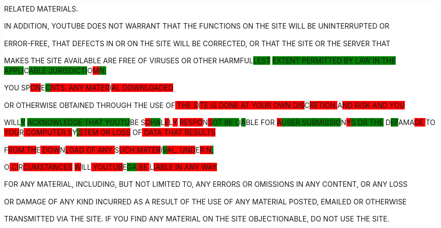 
RELATED MATERIALS. 


IN ADDITION, YOUTUBE DOES NOT WARRANT THAT THE FUNCTIONS ON THE SITE WILL BE UNINTERRUPTED OR


ERROR-FREE, THAT DEFECTS IN OR ON THE SITE WILL BE CORRECTED, OR THAT THE SITE OR THE SERVER THAT


MAKES THE SITE AVAILABLE ARE FREE OF VIRUSES OR OTHER HARM</span>FUL<span style="background-color: green;">LEST</span> <span style="background-color: green;">EXTENT PERMITTED BY LAW IN THE APPLI</span>C<span style="background-color: green;">ABLE JURISDICTI</span>O<span style="background-color: red;">M</span><span style="background-color: green;">N. 


YOU S</span>P<span style="background-color: red;">ON</span>E<span style="background-color: green;">C</span><span style="background-color: red;">NTS. ANY MATER</span>I<span style="background-color: red;">AL DOWNLOADED


OR OTHERWISE OBTAINED THROUGH THE USE O</span>F<span style="background-color: red;"> THE S</span>I<span style="background-color: red;">TE IS DONE AT YOUR OWN DIS</span>C<span style="background-color: red;">RETION </span>A<span style="background-color: red;">ND RISK AND YOU


WI</span>LL<span style="background-color: green;">Y</span> <span style="background-color: green;">ACKNOWLEDGE THAT YOUTU</span>BE S<span style="background-color: red;">O</span><span style="background-color: green;">HA</span>L<span style="background-color: red;">E</span>L<span style="background-color: red;">Y</span> <span style="background-color: red;">RESPO</span>N<span style="background-color: red;">S</span><span style="background-color: green;">OT BE L</span>I<span style="background-color: green;">A</span>BLE FOR <span style="background-color: red;">A</span><span style="background-color: green;">USER SUBMISSIO</span>N<span style="background-color: red;">Y</span><span style="background-color: green;">S OR THE</span> D<span style="background-color: green;">EF</span>AMA<span style="background-color: red;">GE </span>TO<span style="background-color: red;"> YOU</span>R<span style="background-color: red;"> COMPUTER S</span>Y<span style="background-color: green;">,</span><span style="background-color: red;">STEM OR LOSS</span> OF<span style="background-color: red;"> DATA THAT RESULTS


</span>F<span style="background-color: red;">ROM TH</span>E<span style="background-color: red;"> DOW</span>N<span style="background-color: red;">LOAD OF ANY </span>S<span style="background-color: red;">UCH MATER</span>I<span style="background-color: green;">V</span><span style="background-color: red;">AL. UND</span>E<span style="background-color: red;">R N</span><span style="background-color: green;">,


</span>O<span style="background-color: red;"> CI</span>R<span style="background-color: red;">CUMSTANCES</span> <span style="background-color: red;">W</span>ILL<span style="background-color: red;"> YOUTUB</span>E<span style="background-color: green;">GA</span><span style="background-color: red;"> BE </span>L<span style="background-color: red;">IABLE IN ANY WAY


FOR ANY MATERIAL, INCLUDING, BUT NOT LIMITED TO, ANY ERRORS OR OMISSIONS IN ANY CONTENT, OR ANY LOSS


OR DAMAGE OF ANY KIND INCURRED AS A RESULT OF THE USE OF ANY MATERIAL POSTED, EMAILED OR OTHERWISE


TRANSMITTED VIA THE SITE. IF YOU FIND ANY MATERIAL ON THE SITE OBJECTIONABLE, DO NOT USE THE SITE. 

